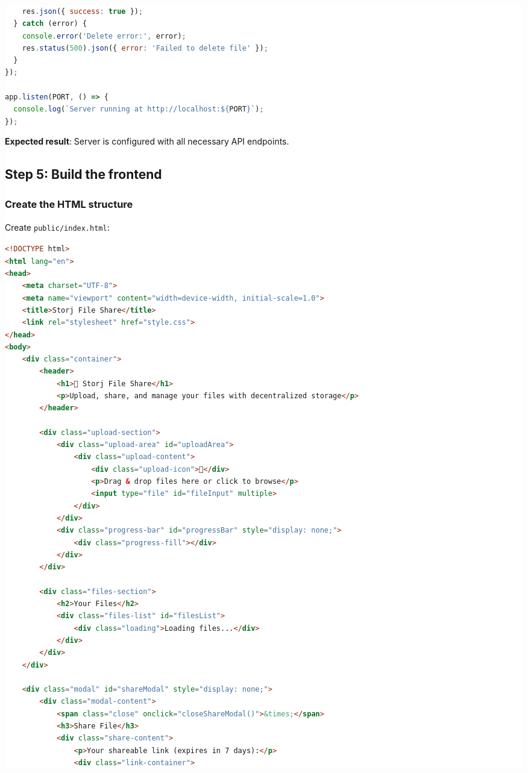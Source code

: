 ```javascript
    res.json({ success: true });
  } catch (error) {
    console.error('Delete error:', error);
    res.status(500).json({ error: 'Failed to delete file' });
  }
});

app.listen(PORT, () => {
  console.log(`Server running at http://localhost:${PORT}`);
});
```

**Expected result**: Server is configured with all necessary API endpoints.

## Step 5: Build the frontend

### Create the HTML structure

Create `public/index.html`:
```html
<!DOCTYPE html>
<html lang="en">
<head>
    <meta charset="UTF-8">
    <meta name="viewport" content="width=device-width, initial-scale=1.0">
    <title>Storj File Share</title>
    <link rel="stylesheet" href="style.css">
</head>
<body>
    <div class="container">
        <header>
            <h1>🚀 Storj File Share</h1>
            <p>Upload, share, and manage your files with decentralized storage</p>
        </header>

        <div class="upload-section">
            <div class="upload-area" id="uploadArea">
                <div class="upload-content">
                    <div class="upload-icon">📁</div>
                    <p>Drag & drop files here or click to browse</p>
                    <input type="file" id="fileInput" multiple>
                </div>
            </div>
            <div class="progress-bar" id="progressBar" style="display: none;">
                <div class="progress-fill"></div>
            </div>
        </div>

        <div class="files-section">
            <h2>Your Files</h2>
            <div class="files-list" id="filesList">
                <div class="loading">Loading files...</div>
            </div>
        </div>
    </div>

    <div class="modal" id="shareModal" style="display: none;">
        <div class="modal-content">
            <span class="close" onclick="closeShareModal()">&times;</span>
            <h3>Share File</h3>
            <div class="share-content">
                <p>Your shareable link (expires in 7 days):</p>
                <div class="link-container">
```